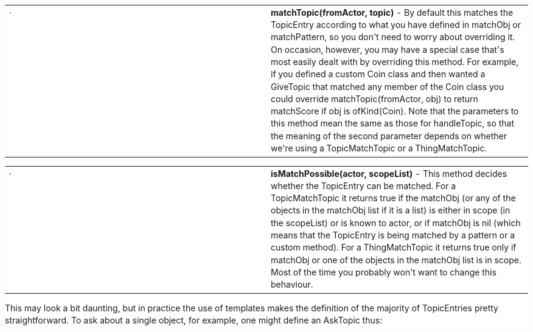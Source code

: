 <table data-border="0" data-cellpadding="0" data-cellspacing="0">
<colgroup>
<col style="width: 50%" />
<col style="width: 50%" />
</colgroup>
<tbody>
<tr data-valign="top">
<td width="14"><strong></strong>·<strong></strong></td>
<td><strong>matchTopic(fromActor, topic)</strong> - By default this
matches the TopicEntry according to what you have defined in matchObj or
matchPattern, so you don't need to worry about overriding it. On
occasion, however, you may have a special case that's most easily dealt
with by overriding this method. For example, if you defined a custom
Coin class and then wanted a GiveTopic that matched any member of the
Coin class you could override matchTopic(fromActor, obj) to return
matchScore if obj is ofKind(Coin). Note that the parameters to this
method mean the same as those for handleTopic, so that the meaning of
the second parameter depends on whether we're using a TopicMatchTopic or
a ThingMatchTopic.  <br />
</td>
</tr>
</tbody>
</table>

<table data-border="0" data-cellpadding="0" data-cellspacing="0">
<colgroup>
<col style="width: 50%" />
<col style="width: 50%" />
</colgroup>
<tbody>
<tr data-valign="top">
<td width="14"><strong></strong>·<strong></strong></td>
<td><strong>isMatchPossible(actor, scopeList)</strong> - This method
decides whether the TopicEntry can be matched. For a TopicMatchTopic it
returns true if the matchObj (or any of the objects in the matchObj list
if it is a list) is either in scope (in the scopeList) or is known to
actor, or if matchObj is nil (which means that the TopicEntry is being
matched by a pattern or a custom method). For a ThingMatchTopic it
returns true only if matchObj or one of the objects in the matchObj list
is in scope. Most of the time you probably won't want to change this
behaviour.  <br />
</td>
</tr>
</tbody>
</table>



  
This may look a bit daunting, but in practice the use of templates makes
the definition of the majority of TopicEntries pretty straightforward.
To ask about a single object, for example, one might define an AskTopic
thus:  
  